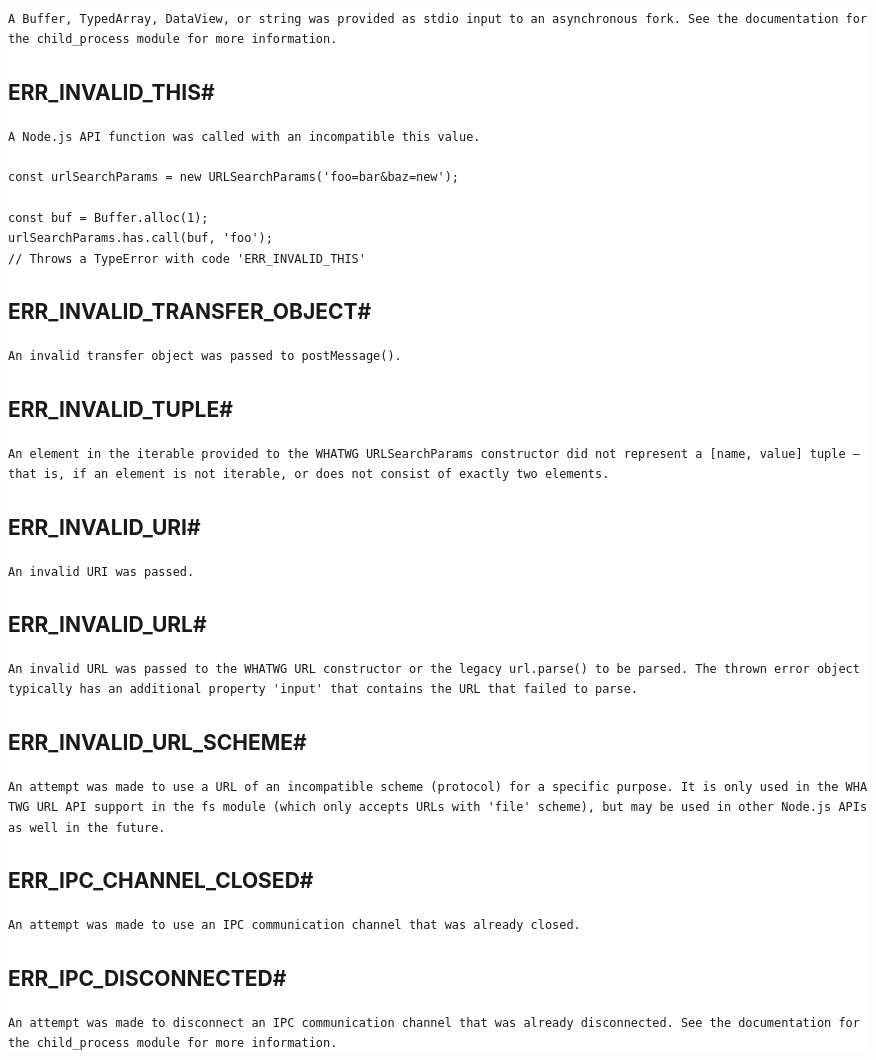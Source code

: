 ```
A Buffer, TypedArray, DataView, or string was provided as stdio input to an asynchronous fork. See the documentation for the child_process module for more information.

```
## ERR_INVALID_THIS#
```
A Node.js API function was called with an incompatible this value.

const urlSearchParams = new URLSearchParams('foo=bar&baz=new');

const buf = Buffer.alloc(1);
urlSearchParams.has.call(buf, 'foo');
// Throws a TypeError with code 'ERR_INVALID_THIS'
```
## ERR_INVALID_TRANSFER_OBJECT#
```
An invalid transfer object was passed to postMessage().

```
## ERR_INVALID_TUPLE#
```
An element in the iterable provided to the WHATWG URLSearchParams constructor did not represent a [name, value] tuple – that is, if an element is not iterable, or does not consist of exactly two elements.

```
## ERR_INVALID_URI#
```
An invalid URI was passed.

```
## ERR_INVALID_URL#
```
An invalid URL was passed to the WHATWG URL constructor or the legacy url.parse() to be parsed. The thrown error object typically has an additional property 'input' that contains the URL that failed to parse.

```
## ERR_INVALID_URL_SCHEME#
```
An attempt was made to use a URL of an incompatible scheme (protocol) for a specific purpose. It is only used in the WHATWG URL API support in the fs module (which only accepts URLs with 'file' scheme), but may be used in other Node.js APIs as well in the future.

```
## ERR_IPC_CHANNEL_CLOSED#
```
An attempt was made to use an IPC communication channel that was already closed.

```
## ERR_IPC_DISCONNECTED#
```
An attempt was made to disconnect an IPC communication channel that was already disconnected. See the documentation for the child_process module for more information.

```
